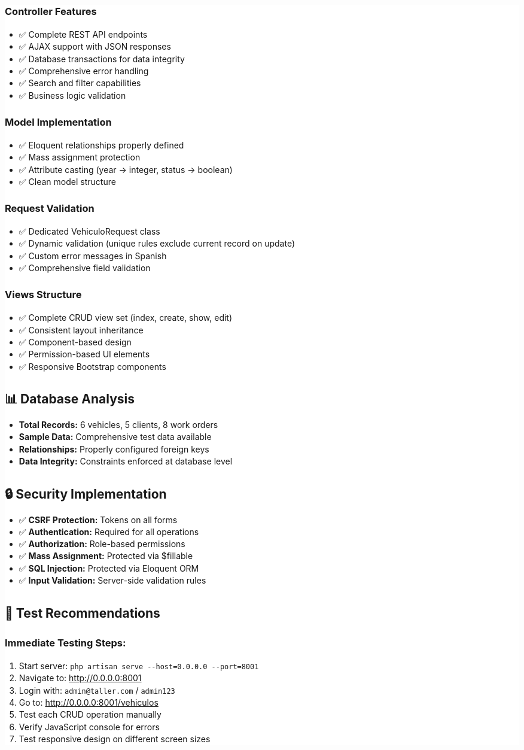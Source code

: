 ### **Controller Features**
- ✅ Complete REST API endpoints
- ✅ AJAX support with JSON responses
- ✅ Database transactions for data integrity
- ✅ Comprehensive error handling
- ✅ Search and filter capabilities
- ✅ Business logic validation

### **Model Implementation**
- ✅ Eloquent relationships properly defined
- ✅ Mass assignment protection
- ✅ Attribute casting (year → integer, status → boolean)
- ✅ Clean model structure

### **Request Validation**
- ✅ Dedicated VehiculoRequest class
- ✅ Dynamic validation (unique rules exclude current record on update)
- ✅ Custom error messages in Spanish
- ✅ Comprehensive field validation

### **Views Structure**
- ✅ Complete CRUD view set (index, create, show, edit)
- ✅ Consistent layout inheritance
- ✅ Component-based design
- ✅ Permission-based UI elements
- ✅ Responsive Bootstrap components

## 📊 Database Analysis

- **Total Records:** 6 vehicles, 5 clients, 8 work orders
- **Sample Data:** Comprehensive test data available
- **Relationships:** Properly configured foreign keys
- **Data Integrity:** Constraints enforced at database level

## 🔒 Security Implementation

- ✅ **CSRF Protection:** Tokens on all forms
- ✅ **Authentication:** Required for all operations
- ✅ **Authorization:** Role-based permissions
- ✅ **Mass Assignment:** Protected via $fillable
- ✅ **SQL Injection:** Protected via Eloquent ORM
- ✅ **Input Validation:** Server-side validation rules

## 🎯 Test Recommendations

### **Immediate Testing Steps:**
1. Start server: `php artisan serve --host=0.0.0.0 --port=8001`
2. Navigate to: http://0.0.0.0:8001
3. Login with: `admin@taller.com` / `admin123`
4. Go to: http://0.0.0.0:8001/vehiculos
5. Test each CRUD operation manually
6. Verify JavaScript console for errors
7. Test responsive design on different screen sizes
